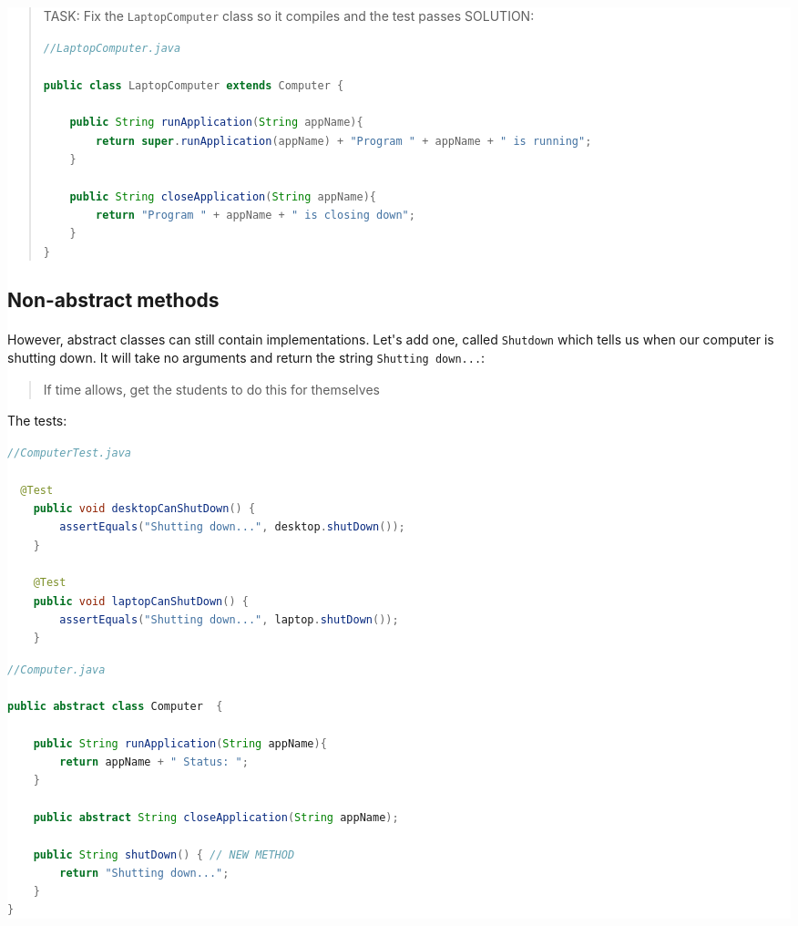 > TASK: Fix the `LaptopComputer` class so it compiles and the test passes
> SOLUTION:
> ```java
> //LaptopComputer.java
> 
> public class LaptopComputer extends Computer {
> 
>     public String runApplication(String appName){
>         return super.runApplication(appName) + "Program " + appName + " is running";
>     }
> 
>     public String closeApplication(String appName){
>         return "Program " + appName + " is closing down";
>     }
> }
> ```

## Non-abstract methods

However, abstract classes can still contain implementations. Let's add one, called `Shutdown` which tells us when our computer is shutting down. It will take no arguments and return the string `Shutting down...`:

> If time allows, get the students to do this for themselves

The tests:
```java
//ComputerTest.java

  @Test
    public void desktopCanShutDown() {
        assertEquals("Shutting down...", desktop.shutDown());
    }

    @Test
    public void laptopCanShutDown() {
        assertEquals("Shutting down...", laptop.shutDown());
    }
```

```java
//Computer.java
  
public abstract class Computer  {

    public String runApplication(String appName){
        return appName + " Status: ";
    }

    public abstract String closeApplication(String appName);

    public String shutDown() { // NEW METHOD
        return "Shutting down...";
    }
}

```
